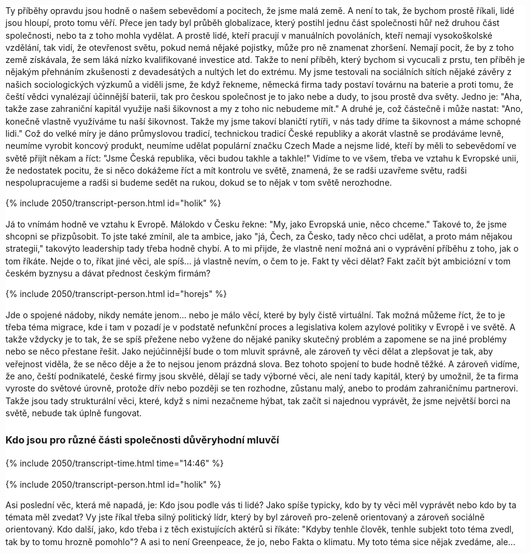 Ty příběhy opravdu jsou hodně o našem sebevědomí a pocitech, že jsme malá země. A není to tak, že bychom prostě říkali, lidé jsou hloupí, proto tomu věří. Přece jen tady byl průběh globalizace, který postihl jednu část společnosti hůř než druhou část společnosti, nebo ta z toho mohla vydělat. A prostě lidé, kteří pracují v manuálních povoláních, kteří nemají vysokoškolské vzdělání, tak vidí, že otevřenost světu, pokud nemá nějaké pojistky, může pro ně znamenat zhoršení. Nemají pocit, že by z toho země získávala, že sem láká nízko kvalifikované investice atd. Takže to není příběh, který bychom si vycucali z prstu, ten příběh je nějakým přehnáním zkušenosti z devadesátých a nultých let do extrému. My jsme testovali na sociálních sítích nějaké závěry z našich sociologických výzkumů a viděli jsme, že když řekneme, německá firma tady postaví továrnu na baterie a proti tomu, že čeští vědci vynalézají účinnější baterii, tak pro českou společnost je to jako nebe a dudy, to jsou prostě dva světy. Jedno je: "Aha, takže zase zahraniční kapitál využije naši šikovnost a my z toho nic nebudeme mít." A druhé je, což částečně i může nastat: "Ano, konečně vlastně využíváme tu naší šikovnost. Takže my jsme takoví blaničtí rytíři, v nás tady dříme ta šikovnost a máme schopné lidi." Což do velké míry je dáno průmyslovou tradicí, technickou tradicí České republiky a akorát vlastně se prodáváme levně, neumíme vyrobit koncový produkt, neumíme udělat populární značku Czech Made a nejsme lidé, kteří by měli to sebevědomí ve světě přijít někam a říct: "Jsme Česká republika, věci budou takhle a takhle!" Vidíme to ve všem, třeba ve vztahu k Evropské unii, že nedostatek pocitu, že si něco dokážeme říct a mít kontrolu ve světě, znamená, že se radši uzavřeme světu, radši nespolupracujeme a radši si budeme sedět na rukou, dokud se to nějak v tom světě nerozhodne.

{% include 2050/transcript-person.html id="holik" %}

Já to vnímám hodně ve vztahu k Evropě. Málokdo v Česku řekne: "My, jako Evropská unie, něco chceme." Takové to, že jsme shcopni se přizpůsobit. To jste také zmínil, ale ta ambice, jako "já, Čech, za Česko, tady něco chci udělat, a proto mám nějakou strategii," takovýto leadership tady třeba hodně chybí. A to mi přijde, že vlastně není možná ani o vyprávění příběhu z toho, jak o tom říkáte. Nejde o to, říkat jiné věci, ale spíš... já vlastně nevím, o čem to je. Fakt ty věci dělat? Fakt začít být ambiciózní v tom českém byznysu a dávat přednost českým firmám?

{% include 2050/transcript-person.html id="horejs" %}

Jde o spojené nádoby, nikdy nemáte jenom... nebo je málo věcí, které by byly čistě virtuální. Tak možná můžeme říct, že to je třeba téma migrace, kde i tam v pozadí je v podstatě nefunkční proces a legislativa kolem azylové politiky v Evropě i ve světě. A takže vždycky je to tak, že se spíš přežene nebo vyžene do nějaké paniky skutečný problém a zapomene se na jiné problémy nebo se něco přestane řešit. Jako nejúčinnější bude o tom mluvit správně, ale zároveň ty věci dělat a zlepšovat je tak, aby veřejnost viděla, že se něco děje a že to nejsou jenom prázdná slova. Bez tohoto spojení to bude hodně těžké. A zároveň vidíme, že ano, čeští podnikatelé, české firmy jsou skvělé, dělají se tady výborné věci, ale není tady kapitál, který by umožnil, že ta firma vyroste do světové úrovně, protože dřív nebo později se ten rozhodne, zůstanu malý, anebo to prodám zahraničnímu partnerovi. Takže jsou tady strukturální věci, které, když s nimi nezačneme hýbat, tak začít si najednou vyprávět, že jsme největší borci na světě, nebude tak úplně fungovat.

### Kdo jsou pro různé části společnosti důvěryhodní mluvčí

{% include 2050/transcript-time.html time="14:46" %}

{% include 2050/transcript-person.html id="holik" %}

Asi poslední věc, která mě napadá, je: Kdo jsou podle vás ti lidé? Jako spíše typicky, kdo by ty věci měl vyprávět nebo kdo by ta témata měl zvedat? Vy jste říkal třeba silný politický lídr, který by byl zároveň pro-zeleně orientovaný a zároveň sociálně orientovaný. Kdo další, jako, kdo třeba i z těch existujících aktérů si říkáte: "Kdyby tenhle člověk, tenhle subjekt toto téma zvedl, tak by to tomu hrozně pomohlo"? A asi to není Greenpeace, že jo, nebo Fakta o klimatu. My toto téma sice nějak zvedáme, ale...
